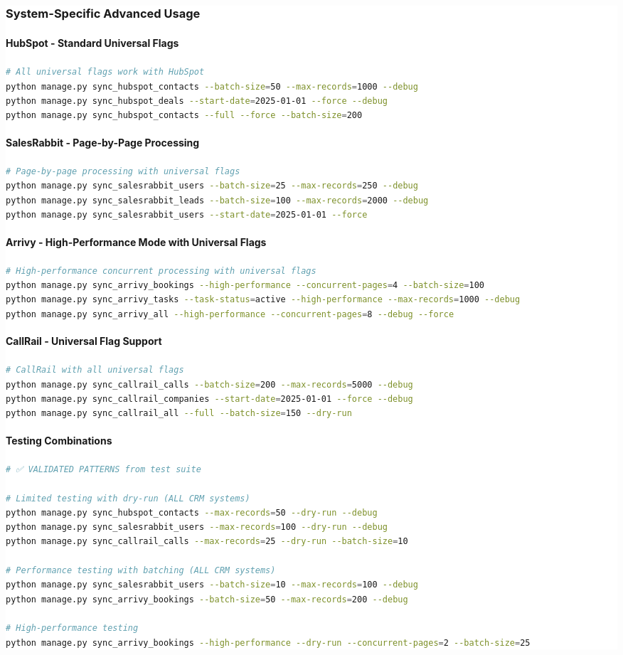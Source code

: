 ### System-Specific Advanced Usage

#### HubSpot - Standard Universal Flags
```bash
# All universal flags work with HubSpot
python manage.py sync_hubspot_contacts --batch-size=50 --max-records=1000 --debug
python manage.py sync_hubspot_deals --start-date=2025-01-01 --force --debug
python manage.py sync_hubspot_contacts --full --force --batch-size=200
```

#### SalesRabbit - Page-by-Page Processing
```bash
# Page-by-page processing with universal flags
python manage.py sync_salesrabbit_users --batch-size=25 --max-records=250 --debug
python manage.py sync_salesrabbit_leads --batch-size=100 --max-records=2000 --debug
python manage.py sync_salesrabbit_users --start-date=2025-01-01 --force
```

#### Arrivy - High-Performance Mode with Universal Flags
```bash
# High-performance concurrent processing with universal flags
python manage.py sync_arrivy_bookings --high-performance --concurrent-pages=4 --batch-size=100
python manage.py sync_arrivy_tasks --task-status=active --high-performance --max-records=1000 --debug
python manage.py sync_arrivy_all --high-performance --concurrent-pages=8 --debug --force
```

#### CallRail - Universal Flag Support  
```bash
# CallRail with all universal flags
python manage.py sync_callrail_calls --batch-size=200 --max-records=5000 --debug
python manage.py sync_callrail_companies --start-date=2025-01-01 --force --debug
python manage.py sync_callrail_all --full --batch-size=150 --dry-run
```

#### Testing Combinations
```bash
# ✅ VALIDATED PATTERNS from test suite

# Limited testing with dry-run (ALL CRM systems)
python manage.py sync_hubspot_contacts --max-records=50 --dry-run --debug
python manage.py sync_salesrabbit_users --max-records=100 --dry-run --debug
python manage.py sync_callrail_calls --max-records=25 --dry-run --batch-size=10

# Performance testing with batching (ALL CRM systems)  
python manage.py sync_salesrabbit_users --batch-size=10 --max-records=100 --debug
python manage.py sync_arrivy_bookings --batch-size=50 --max-records=200 --debug

# High-performance testing
python manage.py sync_arrivy_bookings --high-performance --dry-run --concurrent-pages=2 --batch-size=25
```
